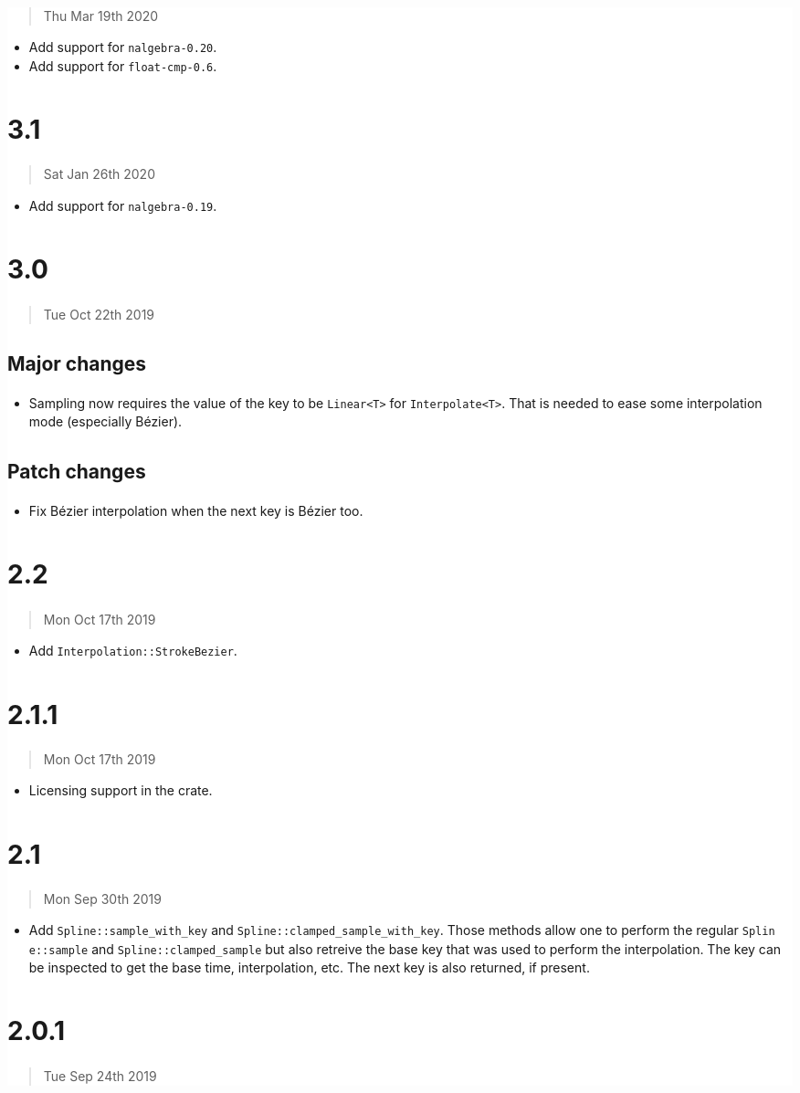 > Thu Mar 19th 2020

- Add support for `nalgebra-0.20`.
- Add support for `float-cmp-0.6`.

# 3.1

> Sat Jan 26th 2020

- Add support for `nalgebra-0.19`.

# 3.0

> Tue Oct 22th 2019

## Major changes

- Sampling now requires the value of the key to be `Linear<T>` for `Interpolate<T>`. That is needed
  to ease some interpolation mode (especially Bézier).

## Patch changes

- Fix Bézier interpolation when the next key is Bézier too.

# 2.2

> Mon Oct 17th 2019

- Add `Interpolation::StrokeBezier`.

# 2.1.1

> Mon Oct 17th 2019

- Licensing support in the crate.

# 2.1

> Mon Sep 30th 2019

- Add `Spline::sample_with_key` and `Spline::clamped_sample_with_key`. Those methods allow one to
  perform the regular `Spline::sample` and `Spline::clamped_sample` but also retreive the base
  key that was used to perform the interpolation. The key can be inspected to get the base time,
  interpolation, etc. The next key is also returned, if present.

# 2.0.1

> Tue Sep 24th 2019

